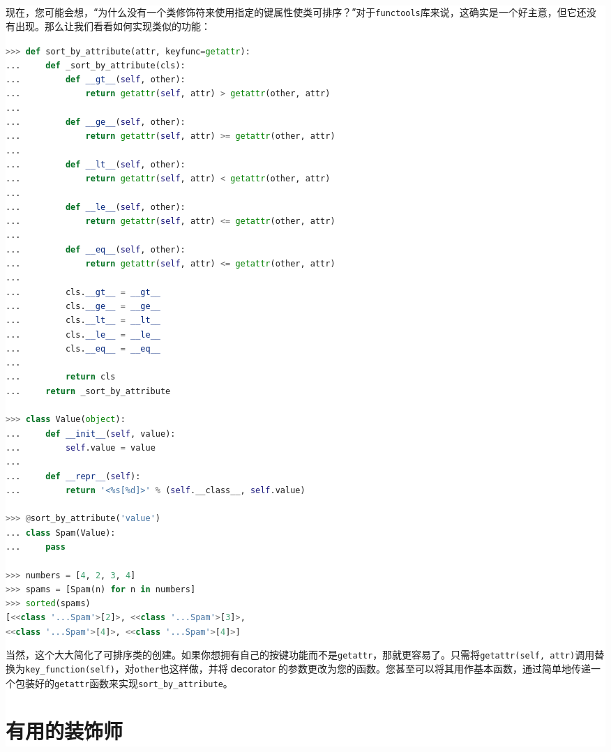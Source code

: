 现在，您可能会想，“为什么没有一个类修饰符来使用指定的键属性使类可排序？”对于`functools`库来说，这确实是一个好主意，但它还没有出现。那么让我们看看如何实现类似的功能：

```py
>>> def sort_by_attribute(attr, keyfunc=getattr):
...     def _sort_by_attribute(cls):
...         def __gt__(self, other):
...             return getattr(self, attr) > getattr(other, attr)
...
...         def __ge__(self, other):
...             return getattr(self, attr) >= getattr(other, attr)
...
...         def __lt__(self, other):
...             return getattr(self, attr) < getattr(other, attr)
...
...         def __le__(self, other):
...             return getattr(self, attr) <= getattr(other, attr)
...
...         def __eq__(self, other):
...             return getattr(self, attr) <= getattr(other, attr)
...
...         cls.__gt__ = __gt__
...         cls.__ge__ = __ge__
...         cls.__lt__ = __lt__
...         cls.__le__ = __le__
...         cls.__eq__ = __eq__
...
...         return cls
...     return _sort_by_attribute

>>> class Value(object):
...     def __init__(self, value):
...         self.value = value
...
...     def __repr__(self):
...         return '<%s[%d]>' % (self.__class__, self.value)

>>> @sort_by_attribute('value')
... class Spam(Value):
...     pass

>>> numbers = [4, 2, 3, 4]
>>> spams = [Spam(n) for n in numbers]
>>> sorted(spams)
[<<class '...Spam'>[2]>, <<class '...Spam'>[3]>,
<<class '...Spam'>[4]>, <<class '...Spam'>[4]>]

```

当然，这个大大简化了可排序类的创建。如果你想拥有自己的按键功能而不是`getattr`，那就更容易了。只需将`getattr(self, attr)`调用替换为`key_function(self)`，对`other`也这样做，并将 decorator 的参数更改为您的函数。您甚至可以将其用作基本函数，通过简单地传递一个包装好的`getattr`函数来实现`sort_by_attribute`。

# 有用的装饰师
